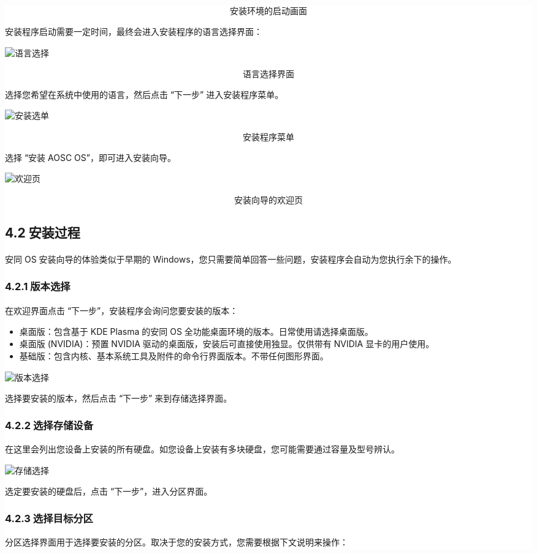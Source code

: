 <p style="text-align: center">
    安装环境的启动画面
</p>

安装程序启动需要一定时间，最终会进入安装程序的语言选择界面：

![语言选择](/assets/images/install-installer-langsel.png)

<p style="text-align: center">
    语言选择界面
</p>

选择您希望在系统中使用的语言，然后点击 “下一步” 进入安装程序菜单。

![安装选单](/assets/images/install-installer-menu.png)

<p style="text-align: center">
    安装程序菜单
</p>

选择 “安装 AOSC OS”，即可进入安装向导。

![欢迎页](/assets/images/install-installer-welcome.png)

<p style="text-align: center">
    安装向导的欢迎页
</p>

## 4.2 安装过程

安同 OS 安装向导的体验类似于早期的 Windows，您只需要简单回答一些问题，安装程序会自动为您执行余下的操作。

### 4.2.1 版本选择

在欢迎界面点击 “下一步”，安装程序会询问您要安装的版本：

- 桌面版：包含基于 KDE Plasma 的安同 OS 全功能桌面环境的版本。日常使用请选择桌面版。
- 桌面版 (NVIDIA)：预置 NVIDIA 驱动的桌面版，安装后可直接使用独显。仅供带有 NVIDIA 显卡的用户使用。
- 基础版：包含内核、基本系统工具及附件的命令行界面版本。不带任何图形界面。

![版本选择](/assets/images/install-installer-variant.png)

选择要安装的版本，然后点击 “下一步” 来到存储选择界面。

### 4.2.2 选择存储设备

在这里会列出您设备上安装的所有硬盘。如您设备上安装有多块硬盘，您可能需要通过容量及型号辨认。

![存储选择](/assets/images/install-installer-disksel.png)

选定要安装的硬盘后，点击 “下一步”，进入分区界面。

### 4.2.3 选择目标分区

分区选择界面用于选择要安装的分区。取决于您的安装方式，您需要根据下文说明来操作：
